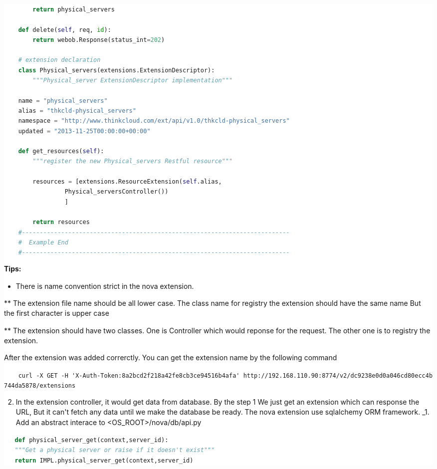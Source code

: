 ```python
        return physical_servers 
 
    def delete(self, req, id):
        return webob.Response(status_int=202)
    
    # extension declaration 
    class Physical_servers(extensions.ExtensionDescriptor):  
        """Physical_server ExtensionDescriptor implementation"""
 
    name = "physical_servers"
    alias = "thkcld-physical_servers"
    namespace = "http://www.thinkcloud.com/ext/api/v1.0/thkcld-physical_servers"
    updated = "2013-11-25T00:00:00+00:00"
 
    def get_resources(self):
        """register the new Physical_servers Restful resource"""
 
        resources = [extensions.ResourceExtension(self.alias,
                 Physical_serversController())
                 ]
 
        return resources
    #---------------------------------------------------------------------------
    #  Example End
    #---------------------------------------------------------------------------
```
 **Tips:**
 
 * There is name convention strict in the nova extension.
 
 ** The extension file name should be all lower case. The class name for 
 registry the extension should have the same name But the first character is 
 upper case 
 
 ** The extension should have two classes. One is Controller which would reponse
 for the request. The other one is to registry the extension.
 
 After the extension was added correrctly. You can get the extension name by
 the following command
 
 ```shell
     curl -X GET -H 'X-Auth-Token:8a2bcd2f218a42fe8cb3ce94516b4afa' http://192.168.110.90:8774/v2/dc9238e0d0a046cd80ecc4b744da5878/extensions
 ```
 
2. In the extension controller, it would get data from database. By the step 1
 We just get an extension which can response the URL, But it can't fetch any 
 data until we make the database be ready.
 The nova extension use sqlalchemy ORM framework.
_1. Add an abstract interace to  <OS_ROOT>/nova/db/api.py
 ```python
    def physical_server_get(context,server_id):
    """Get a physical server or raise if it doesn't exist"""
    return IMPL.physical_server_get(context,server_id)
 ```
 